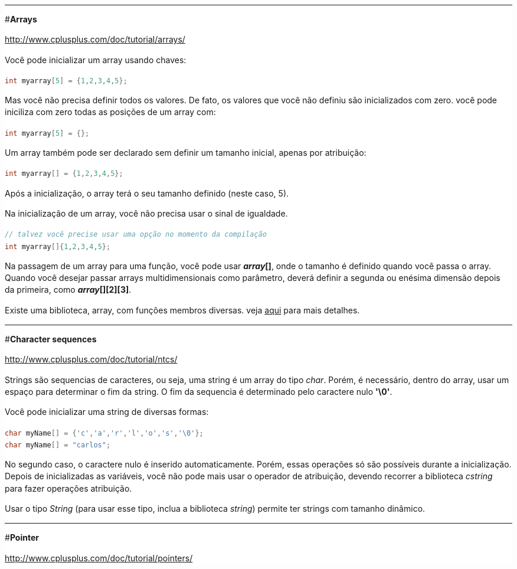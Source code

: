 ---------------------------------------------
#**Arrays** 

http://www.cplusplus.com/doc/tutorial/arrays/ 
 
Você pode inicializar um array usando chaves: 
```cpp
int myarray[5] = {1,2,3,4,5}; 
```
Mas você não precisa definir todos os valores. De fato, os valores que você não definiu são inicializados com zero. você pode iniciliza com zero todas as posições de um array com: 
```cpp
int myarray[5] = {}; 
```
Um array também pode ser declarado sem definir um tamanho inicial, apenas por atribuição: 
```cpp
int myarray[] = {1,2,3,4,5}; 
```
Após a inicialização, o array terá o seu tamanho definido (neste caso, 5). 
 
Na inicialização de um array, você não precisa usar o sinal de igualdade. 
```cpp
// talvez você precise usar uma opção no momento da compilação
int myarray[]{1,2,3,4,5}; 
```
Na passagem de um array para uma função, você pode usar ***array*[]**, onde o tamanho é definido quando você passa o array. Quando você desejar passar arrays multidimensionais como parâmetro, deverá definir a segunda ou enésima dimensão depois da primeira, como ***array*[][2][3]**. 
 
Existe uma biblioteca, array, com funções membros diversas. veja [aqui](http://www.cplusplus.com/reference/array/array/) para mais detalhes.

----------------------------------------------
#**Character sequences** 

http://www.cplusplus.com/doc/tutorial/ntcs/ 
 
Strings são sequencias de caracteres, ou seja, uma string é um array do tipo *char*. Porém, é necessário, dentro do array, usar um espaço para determinar o fim da string. O fim da sequencia é determinado pelo caractere nulo **'\0'**.
 
Você pode inicializar uma string de diversas formas: 
```cpp
char myName[] = {'c','a','r','l','o','s','\0'}; 
char myName[] = "carlos"; 
```
No segundo caso, o caractere nulo é inserido automaticamente. Porém, essas operações só são possíveis durante a inicialização. Depois de inicializadas as variáveis, você não pode mais usar o operador de atribuição, devendo recorrer a biblioteca *cstring* para fazer operações atribuição. 
 
Usar o tipo *String* (para usar esse tipo, inclua a biblioteca *string*) permite ter strings com tamanho dinâmico.

----------------------------------------------
#**Pointer** 

http://www.cplusplus.com/doc/tutorial/pointers/ 
 